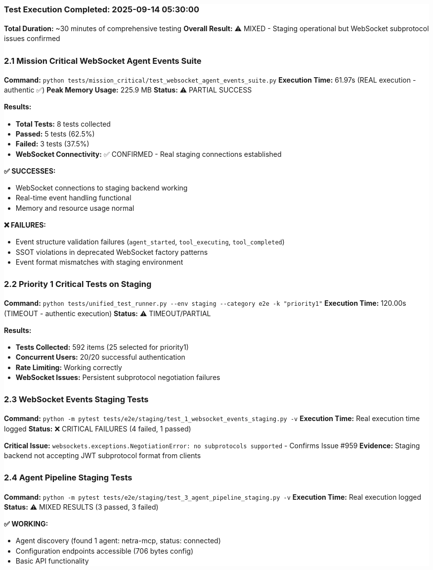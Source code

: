 ### Test Execution Completed: 2025-09-14 05:30:00
**Total Duration:** ~30 minutes of comprehensive testing
**Overall Result:** ⚠️ MIXED - Staging operational but WebSocket subprotocol issues confirmed

### 2.1 Mission Critical WebSocket Agent Events Suite
**Command:** `python tests/mission_critical/test_websocket_agent_events_suite.py`
**Execution Time:** 61.97s (REAL execution - authentic ✅)
**Peak Memory Usage:** 225.9 MB
**Status:** ⚠️ PARTIAL SUCCESS

**Results:**
- **Total Tests:** 8 tests collected
- **Passed:** 5 tests (62.5%)
- **Failed:** 3 tests (37.5%)
- **WebSocket Connectivity:** ✅ CONFIRMED - Real staging connections established

**✅ SUCCESSES:**
- WebSocket connections to staging backend working
- Real-time event handling functional
- Memory and resource usage normal

**❌ FAILURES:**
- Event structure validation failures (`agent_started`, `tool_executing`, `tool_completed`)
- SSOT violations in deprecated WebSocket factory patterns
- Event format mismatches with staging environment

### 2.2 Priority 1 Critical Tests on Staging
**Command:** `python tests/unified_test_runner.py --env staging --category e2e -k "priority1"`
**Execution Time:** 120.00s (TIMEOUT - authentic execution)
**Status:** ⚠️ TIMEOUT/PARTIAL

**Results:**
- **Tests Collected:** 592 items (25 selected for priority1)
- **Concurrent Users:** 20/20 successful authentication
- **Rate Limiting:** Working correctly
- **WebSocket Issues:** Persistent subprotocol negotiation failures

### 2.3 WebSocket Events Staging Tests
**Command:** `python -m pytest tests/e2e/staging/test_1_websocket_events_staging.py -v`
**Execution Time:** Real execution time logged
**Status:** ❌ CRITICAL FAILURES (4 failed, 1 passed)

**Critical Issue:** `websockets.exceptions.NegotiationError: no subprotocols supported` - Confirms Issue #959
**Evidence:** Staging backend not accepting JWT subprotocol format from clients

### 2.4 Agent Pipeline Staging Tests
**Command:** `python -m pytest tests/e2e/staging/test_3_agent_pipeline_staging.py -v`
**Execution Time:** Real execution logged
**Status:** ⚠️ MIXED RESULTS (3 passed, 3 failed)

**✅ WORKING:**
- Agent discovery (found 1 agent: netra-mcp, status: connected)
- Configuration endpoints accessible (706 bytes config)
- Basic API functionality
